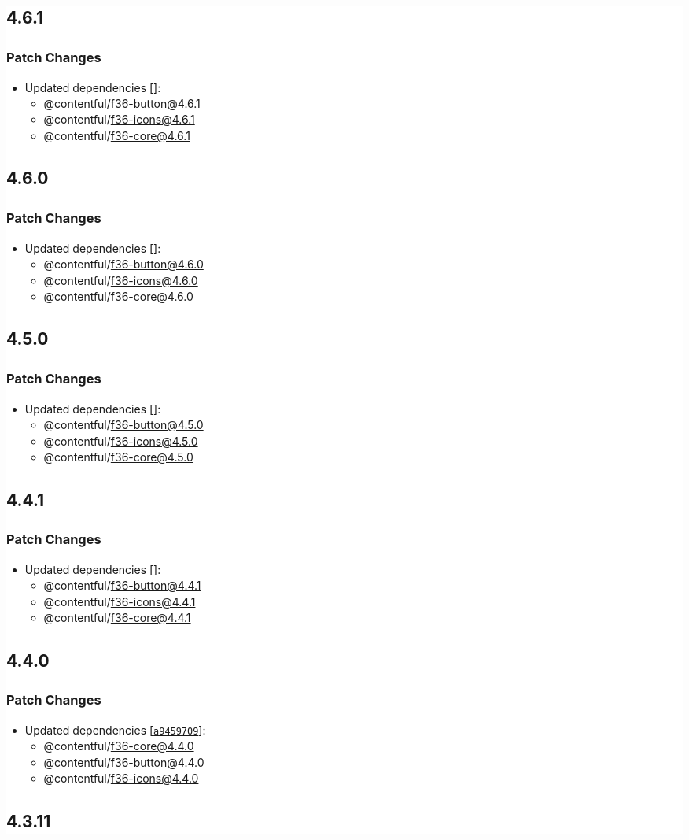 ## 4.6.1

### Patch Changes

- Updated dependencies []:
  - @contentful/f36-button@4.6.1
  - @contentful/f36-icons@4.6.1
  - @contentful/f36-core@4.6.1

## 4.6.0

### Patch Changes

- Updated dependencies []:
  - @contentful/f36-button@4.6.0
  - @contentful/f36-icons@4.6.0
  - @contentful/f36-core@4.6.0

## 4.5.0

### Patch Changes

- Updated dependencies []:
  - @contentful/f36-button@4.5.0
  - @contentful/f36-icons@4.5.0
  - @contentful/f36-core@4.5.0

## 4.4.1

### Patch Changes

- Updated dependencies []:
  - @contentful/f36-button@4.4.1
  - @contentful/f36-icons@4.4.1
  - @contentful/f36-core@4.4.1

## 4.4.0

### Patch Changes

- Updated dependencies [[`a9459709`](https://github.com/contentful/forma-36/commit/a945970959bc7e9478bec822bb775a513c6aa0fe)]:
  - @contentful/f36-core@4.4.0
  - @contentful/f36-button@4.4.0
  - @contentful/f36-icons@4.4.0

## 4.3.11
